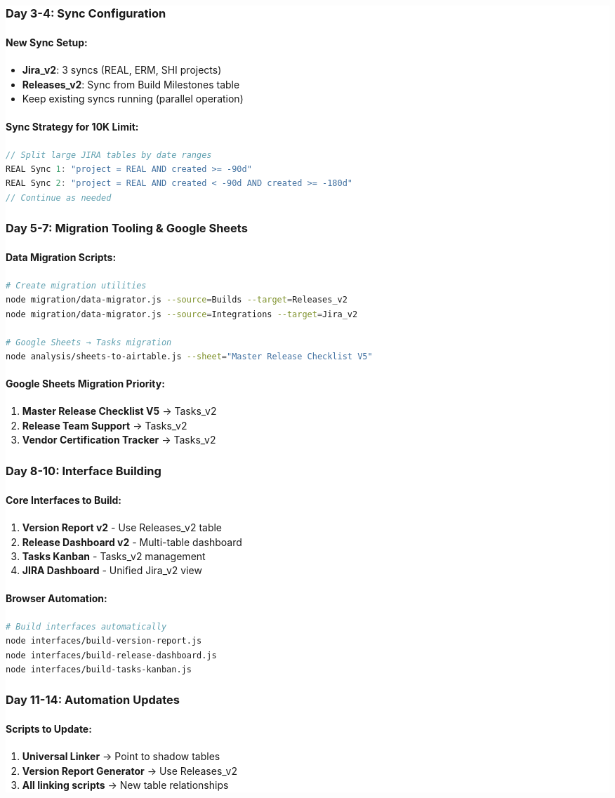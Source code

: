 ### **Day 3-4: Sync Configuration**

#### **New Sync Setup:**
- **Jira_v2**: 3 syncs (REAL, ERM, SHI projects)
- **Releases_v2**: Sync from Build Milestones table
- Keep existing syncs running (parallel operation)

#### **Sync Strategy for 10K Limit:**
```javascript
// Split large JIRA tables by date ranges
REAL Sync 1: "project = REAL AND created >= -90d"
REAL Sync 2: "project = REAL AND created < -90d AND created >= -180d"
// Continue as needed
```

### **Day 5-7: Migration Tooling & Google Sheets**

#### **Data Migration Scripts:**
```bash
# Create migration utilities
node migration/data-migrator.js --source=Builds --target=Releases_v2
node migration/data-migrator.js --source=Integrations --target=Jira_v2

# Google Sheets → Tasks migration
node analysis/sheets-to-airtable.js --sheet="Master Release Checklist V5"
```

#### **Google Sheets Migration Priority:**
1. **Master Release Checklist V5** → Tasks_v2
2. **Release Team Support** → Tasks_v2  
3. **Vendor Certification Tracker** → Tasks_v2

### **Day 8-10: Interface Building**

#### **Core Interfaces to Build:**
1. **Version Report v2** - Use Releases_v2 table
2. **Release Dashboard v2** - Multi-table dashboard
3. **Tasks Kanban** - Tasks_v2 management
4. **JIRA Dashboard** - Unified Jira_v2 view

#### **Browser Automation:**
```bash
# Build interfaces automatically
node interfaces/build-version-report.js
node interfaces/build-release-dashboard.js
node interfaces/build-tasks-kanban.js
```

### **Day 11-14: Automation Updates**

#### **Scripts to Update:**
1. **Universal Linker** → Point to shadow tables
2. **Version Report Generator** → Use Releases_v2
3. **All linking scripts** → New table relationships
